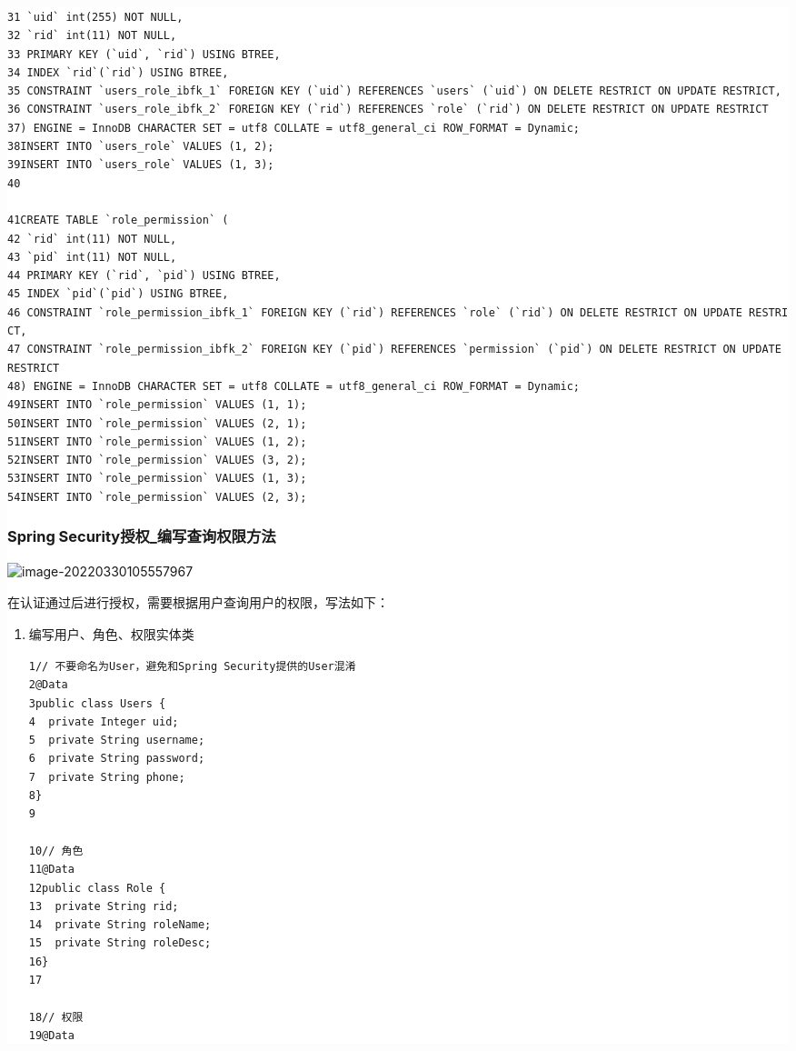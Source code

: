 ```
31 `uid` int(255) NOT NULL,
32 `rid` int(11) NOT NULL,
33 PRIMARY KEY (`uid`, `rid`) USING BTREE,
34 INDEX `rid`(`rid`) USING BTREE,
35 CONSTRAINT `users_role_ibfk_1` FOREIGN KEY (`uid`) REFERENCES `users` (`uid`) ON DELETE RESTRICT ON UPDATE RESTRICT,
36 CONSTRAINT `users_role_ibfk_2` FOREIGN KEY (`rid`) REFERENCES `role` (`rid`) ON DELETE RESTRICT ON UPDATE RESTRICT
37) ENGINE = InnoDB CHARACTER SET = utf8 COLLATE = utf8_general_ci ROW_FORMAT = Dynamic;
38INSERT INTO `users_role` VALUES (1, 2);
39INSERT INTO `users_role` VALUES (1, 3);
40

41CREATE TABLE `role_permission` (
42 `rid` int(11) NOT NULL,
43 `pid` int(11) NOT NULL,
44 PRIMARY KEY (`rid`, `pid`) USING BTREE,
45 INDEX `pid`(`pid`) USING BTREE,
46 CONSTRAINT `role_permission_ibfk_1` FOREIGN KEY (`rid`) REFERENCES `role` (`rid`) ON DELETE RESTRICT ON UPDATE RESTRICT,
47 CONSTRAINT `role_permission_ibfk_2` FOREIGN KEY (`pid`) REFERENCES `permission` (`pid`) ON DELETE RESTRICT ON UPDATE RESTRICT
48) ENGINE = InnoDB CHARACTER SET = utf8 COLLATE = utf8_general_ci ROW_FORMAT = Dynamic;
49INSERT INTO `role_permission` VALUES (1, 1);
50INSERT INTO `role_permission` VALUES (2, 1);
51INSERT INTO `role_permission` VALUES (1, 2);
52INSERT INTO `role_permission` VALUES (3, 2);
53INSERT INTO `role_permission` VALUES (1, 3);
54INSERT INTO `role_permission` VALUES (2, 3);
```







### Spring Security授权_编写查询权限方法

![image-20220330105557967](https://www.itbaizhan.com/wiki/imgs/image-20220330105557967.png)

在认证通过后进行授权，需要根据用户查询用户的权限，写法如下：

1. 编写用户、角色、权限实体类

   ```
   1// 不要命名为User，避免和Spring Security提供的User混淆
   2@Data
   3public class Users {
   4  private Integer uid;
   5  private String username;
   6  private String password;
   7  private String phone;
   8}
   9

   10// 角色
   11@Data
   12public class Role {
   13  private String rid;
   14  private String roleName;
   15  private String roleDesc;
   16}
   17

   18// 权限
   19@Data
   ```